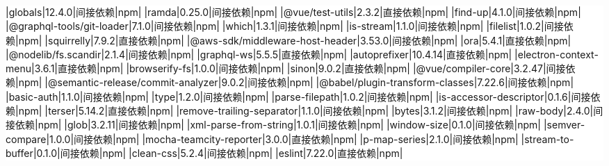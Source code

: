 |globals|12.4.0|间接依赖|npm|
|ramda|0.25.0|间接依赖|npm|
|@vue/test-utils|2.3.2|直接依赖|npm|
|find-up|4.1.0|间接依赖|npm|
|@graphql-tools/git-loader|7.1.0|间接依赖|npm|
|which|1.3.1|间接依赖|npm|
|is-stream|1.1.0|间接依赖|npm|
|filelist|1.0.2|间接依赖|npm|
|squirrelly|7.9.2|直接依赖|npm|
|@aws-sdk/middleware-host-header|3.53.0|间接依赖|npm|
|ora|5.4.1|直接依赖|npm|
|@nodelib/fs.scandir|2.1.4|间接依赖|npm|
|graphql-ws|5.5.5|直接依赖|npm|
|autoprefixer|10.4.14|直接依赖|npm|
|electron-context-menu|3.6.1|直接依赖|npm|
|browserify-fs|1.0.0|间接依赖|npm|
|sinon|9.0.2|直接依赖|npm|
|@vue/compiler-core|3.2.47|间接依赖|npm|
|@semantic-release/commit-analyzer|9.0.2|间接依赖|npm|
|@babel/plugin-transform-classes|7.22.6|间接依赖|npm|
|basic-auth|1.1.0|间接依赖|npm|
|type|1.2.0|间接依赖|npm|
|parse-filepath|1.0.2|间接依赖|npm|
|is-accessor-descriptor|0.1.6|间接依赖|npm|
|terser|5.14.2|直接依赖|npm|
|remove-trailing-separator|1.1.0|间接依赖|npm|
|bytes|3.1.2|间接依赖|npm|
|raw-body|2.4.0|间接依赖|npm|
|glob|3.2.11|间接依赖|npm|
|xml-parse-from-string|1.0.1|间接依赖|npm|
|window-size|0.1.0|间接依赖|npm|
|semver-compare|1.0.0|间接依赖|npm|
|mocha-teamcity-reporter|3.0.0|直接依赖|npm|
|p-map-series|2.1.0|间接依赖|npm|
|stream-to-buffer|0.1.0|间接依赖|npm|
|clean-css|5.2.4|间接依赖|npm|
|eslint|7.22.0|直接依赖|npm|